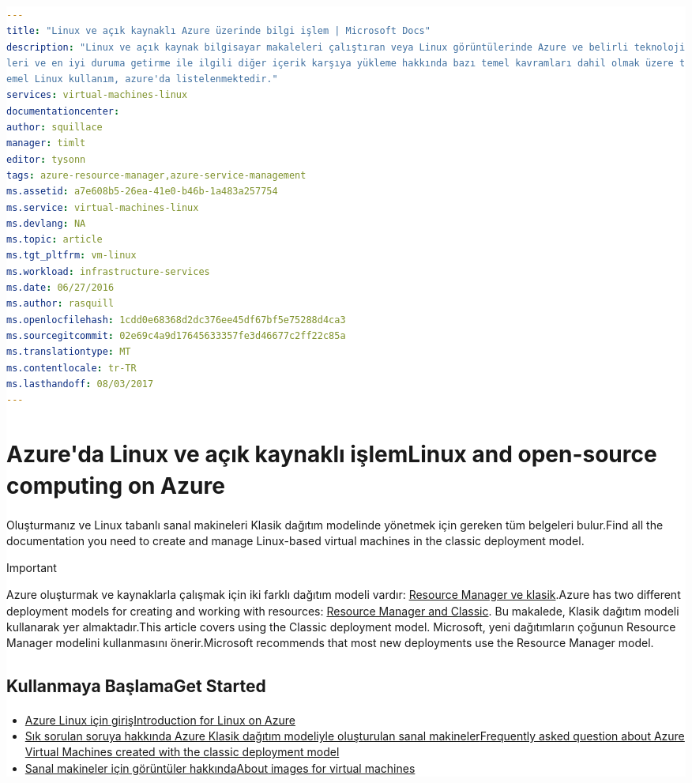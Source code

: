 ```yaml
---
title: "Linux ve açık kaynaklı Azure üzerinde bilgi işlem | Microsoft Docs"
description: "Linux ve açık kaynak bilgisayar makaleleri çalıştıran veya Linux görüntülerinde Azure ve belirli teknolojileri ve en iyi duruma getirme ile ilgili diğer içerik karşıya yükleme hakkında bazı temel kavramları dahil olmak üzere temel Linux kullanım, azure'da listelenmektedir."
services: virtual-machines-linux
documentationcenter: 
author: squillace
manager: timlt
editor: tysonn
tags: azure-resource-manager,azure-service-management
ms.assetid: a7e608b5-26ea-41e0-b46b-1a483a257754
ms.service: virtual-machines-linux
ms.devlang: NA
ms.topic: article
ms.tgt_pltfrm: vm-linux
ms.workload: infrastructure-services
ms.date: 06/27/2016
ms.author: rasquill
ms.openlocfilehash: 1cdd0e68368d2dc376ee45df67bf5e75288d4ca3
ms.sourcegitcommit: 02e69c4a9d17645633357fe3d46677c2ff22c85a
ms.translationtype: MT
ms.contentlocale: tr-TR
ms.lasthandoff: 08/03/2017
---
```

# <a name="linux-and-open-source-computing-on-azure"></a><span data-ttu-id="9adf9-103">Azure'da Linux ve açık kaynaklı işlem</span><span class="sxs-lookup"><span data-stu-id="9adf9-103">Linux and open-source computing on Azure</span></span>
<span data-ttu-id="9adf9-104">Oluşturmanız ve Linux tabanlı sanal makineleri Klasik dağıtım modelinde yönetmek için gereken tüm belgeleri bulur.</span><span class="sxs-lookup"><span data-stu-id="9adf9-104">Find all the documentation you need to create and manage Linux-based virtual machines in the classic deployment model.</span></span>

> [!IMPORTANT] 
> <span data-ttu-id="9adf9-105">Azure oluşturmak ve kaynaklarla çalışmak için iki farklı dağıtım modeli vardır: [Resource Manager ve klasik](../../resource-manager-deployment-model.md).</span><span class="sxs-lookup"><span data-stu-id="9adf9-105">Azure has two different deployment models for creating and working with resources: [Resource Manager and Classic](../../resource-manager-deployment-model.md).</span></span> <span data-ttu-id="9adf9-106">Bu makalede, Klasik dağıtım modeli kullanarak yer almaktadır.</span><span class="sxs-lookup"><span data-stu-id="9adf9-106">This article covers using the Classic deployment model.</span></span> <span data-ttu-id="9adf9-107">Microsoft, yeni dağıtımların çoğunun Resource Manager modelini kullanmasını önerir.</span><span class="sxs-lookup"><span data-stu-id="9adf9-107">Microsoft recommends that most new deployments use the Resource Manager model.</span></span>

## <a name="get-started"></a><span data-ttu-id="9adf9-108">Kullanmaya Başlama</span><span class="sxs-lookup"><span data-stu-id="9adf9-108">Get Started</span></span>
* [<span data-ttu-id="9adf9-109">Azure Linux için giriş</span><span class="sxs-lookup"><span data-stu-id="9adf9-109">Introduction for Linux on Azure</span></span>](intro-on-azure.md?toc=%2fazure%2fvirtual-machines%2flinux%2ftoc.json)
* [<span data-ttu-id="9adf9-110">Sık sorulan soruya hakkında Azure Klasik dağıtım modeliyle oluşturulan sanal makineler</span><span class="sxs-lookup"><span data-stu-id="9adf9-110">Frequently asked question about Azure Virtual Machines created with the classic deployment model</span></span>](classic/faq.md?toc=%2fazure%2fvirtual-machines%2flinux%2fclassic%2ftoc.json)
* [<span data-ttu-id="9adf9-111">Sanal makineler için görüntüler hakkında</span><span class="sxs-lookup"><span data-stu-id="9adf9-111">About images for virtual machines</span></span>](../windows/classic/about-images.md?toc=%2fazure%2fvirtual-machines%2flinux%2fclassic%2ftoc.json)